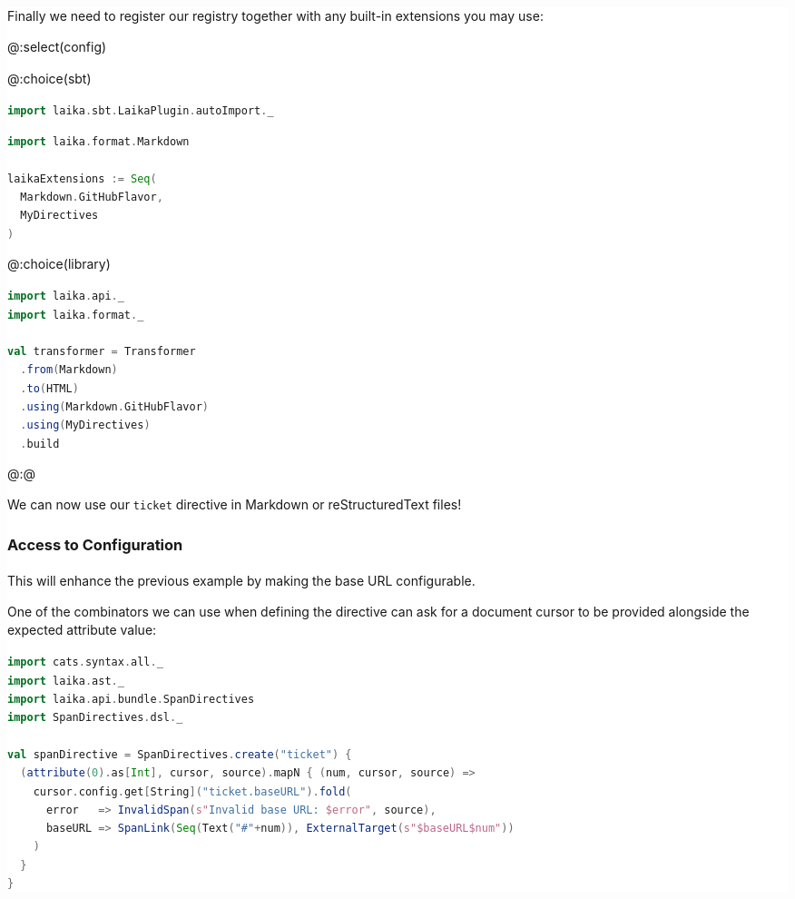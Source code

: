 Finally we need to register our registry together with any built-in extensions you may use:

@:select(config)

@:choice(sbt)
```scala mdoc:invisible
import laika.sbt.LaikaPlugin.autoImport._
```

```scala mdoc:compile-only
import laika.format.Markdown

laikaExtensions := Seq(
  Markdown.GitHubFlavor,
  MyDirectives
)
```

@:choice(library)
```scala mdoc:silent
import laika.api._
import laika.format._

val transformer = Transformer
  .from(Markdown)
  .to(HTML)
  .using(Markdown.GitHubFlavor)
  .using(MyDirectives)
  .build
```
@:@

We can now use our `ticket` directive in Markdown or reStructuredText files!


### Access to Configuration

This will enhance the previous example by making the base URL configurable.

One of the combinators we can use when defining the directive can ask for a document cursor to be
provided alongside the expected attribute value:

```scala mdoc:silent
import cats.syntax.all._
import laika.ast._
import laika.api.bundle.SpanDirectives
import SpanDirectives.dsl._

val spanDirective = SpanDirectives.create("ticket") {
  (attribute(0).as[Int], cursor, source).mapN { (num, cursor, source) => 
    cursor.config.get[String]("ticket.baseURL").fold(
      error   => InvalidSpan(s"Invalid base URL: $error", source),
      baseURL => SpanLink(Seq(Text("#"+num)), ExternalTarget(s"$baseURL$num"))
    )
  }
}
```


[directive-api]: https://github.com/planet42/Laika/blob/master/core/shared/src/main/scala/laika/directive/std/StandardDirectives.scala